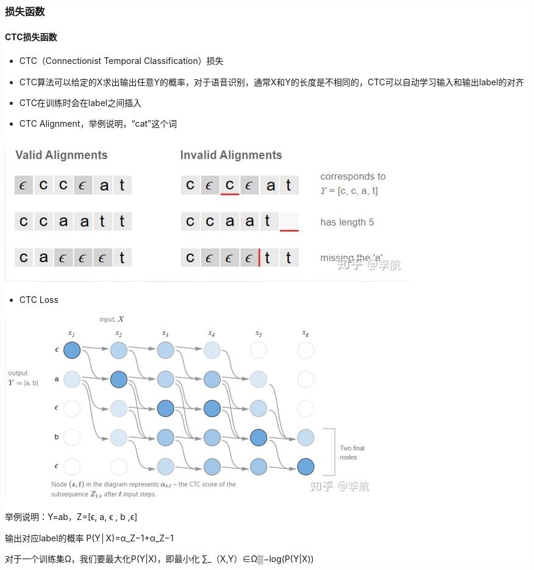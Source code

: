 

### 损失函数

#### CTC损失函数

- CTC（Connectionist Temporal Classification）损失

- CTC算法可以给定的X求出输出任意Y的概率，对于语音识别，通常X和Y的长度是不相同的，CTC可以自动学习输入和输出label的对齐

- CTC在训练时会在label之间插入<blank>

- CTC Alignment，举例说明，“cat”这个词

![](./images/N03-离线训练/ASR培训-20220302-134501-165901.png)

- CTC Loss

![](./images/N03-离线训练/ASR培训-20220302-134501-177884.png)

举例说明：Y=ab，Z=[ϵ, a, ϵ , b ,ϵ]

输出对应label的概率 P(Y│X)=α_Z−1+α_Z−1

对于一个训练集Ω，我们要最大化P(Y|X)，即最小化
∑_（X,Y）∈Ω▒−log(P(Y|X))


